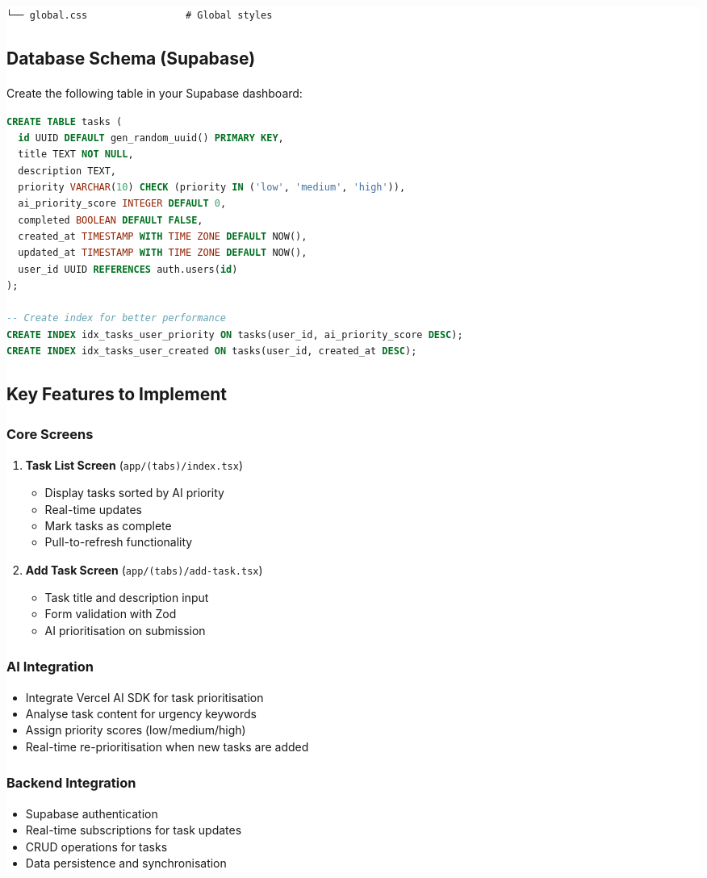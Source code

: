 ```
└── global.css                 # Global styles
```

## Database Schema (Supabase)

Create the following table in your Supabase dashboard:

```sql
CREATE TABLE tasks (
  id UUID DEFAULT gen_random_uuid() PRIMARY KEY,
  title TEXT NOT NULL,
  description TEXT,
  priority VARCHAR(10) CHECK (priority IN ('low', 'medium', 'high')),
  ai_priority_score INTEGER DEFAULT 0,
  completed BOOLEAN DEFAULT FALSE,
  created_at TIMESTAMP WITH TIME ZONE DEFAULT NOW(),
  updated_at TIMESTAMP WITH TIME ZONE DEFAULT NOW(),
  user_id UUID REFERENCES auth.users(id)
);

-- Create index for better performance
CREATE INDEX idx_tasks_user_priority ON tasks(user_id, ai_priority_score DESC);
CREATE INDEX idx_tasks_user_created ON tasks(user_id, created_at DESC);
```

## Key Features to Implement

### Core Screens
1. **Task List Screen** (`app/(tabs)/index.tsx`)
   - Display tasks sorted by AI priority
   - Real-time updates
   - Mark tasks as complete
   - Pull-to-refresh functionality

2. **Add Task Screen** (`app/(tabs)/add-task.tsx`)
   - Task title and description input
   - Form validation with Zod
   - AI prioritisation on submission

### AI Integration
- Integrate Vercel AI SDK for task prioritisation
- Analyse task content for urgency keywords
- Assign priority scores (low/medium/high)
- Real-time re-prioritisation when new tasks are added

### Backend Integration
- Supabase authentication
- Real-time subscriptions for task updates
- CRUD operations for tasks
- Data persistence and synchronisation
